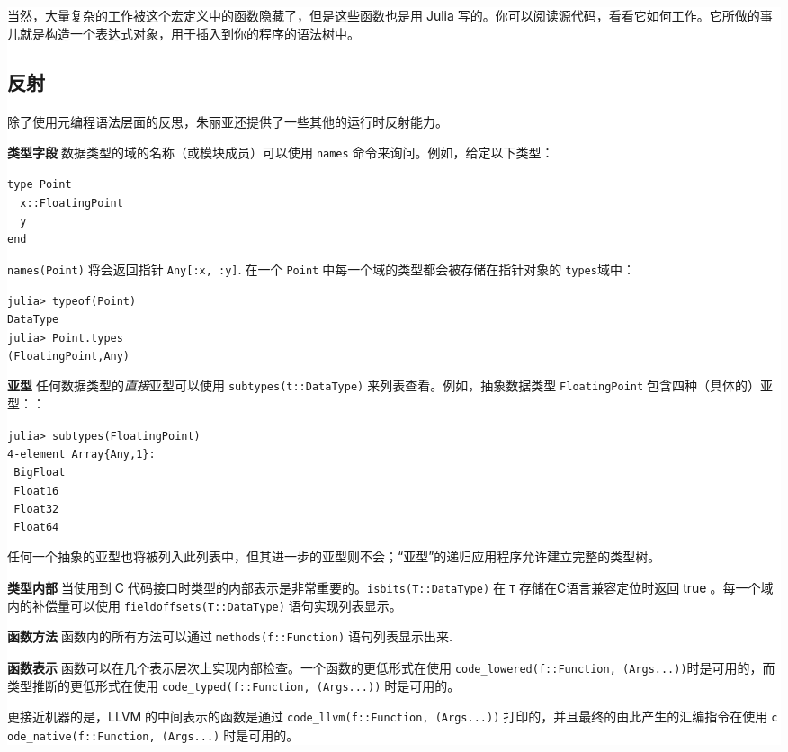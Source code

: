 当然，大量复杂的工作被这个宏定义中的函数隐藏了，但是这些函数也是用 Julia 写的。你可以阅读源代码，看看它如何工作。它所做的事儿就是构造一个表达式对象，用于插入到你的程序的语法树中。

反射
----

除了使用元编程语法层面的反思，朱丽亚还提供了一些其他的运行时反射能力。


**类型字段**  数据类型的域的名称（或模块成员）可以使用 ``names`` 命令来询问。例如，给定以下类型：


```
type Point
  x::FloatingPoint
  y
end
```

``names(Point)`` 将会返回指针 ``Any[:x, :y]``. 在一个 ``Point`` 中每一个域的类型都会被存储在指针对象的 ``types``域中： 

```
julia> typeof(Point)
DataType
julia> Point.types
(FloatingPoint,Any)
```

**亚型**  任何数据类型的*直接*亚型可以使用 ``subtypes(t::DataType)`` 来列表查看。例如，抽象数据类型  ``FloatingPoint`` 包含四种（具体的）亚型：：  

```
julia> subtypes(FloatingPoint)
4-element Array{Any,1}:
 BigFloat
 Float16
 Float32
 Float64
```

任何一个抽象的亚型也将被列入此列表中，但其进一步的亚型则不会；“亚型”的递归应用程序允许建立完整的类型树。


**类型内部** 当使用到 C  代码接口时类型的内部表示是非常重要的。``isbits(T::DataType)`` 在 `T` 存储在C语言兼容定位时返回 true 。每一个域内的补偿量可以使用 ``fieldoffsets(T::DataType)`` 语句实现列表显示。


**函数方法** 函数内的所有方法可以通过 ``methods(f::Function)`` 语句列表显示出来.

**函数表示** 函数可以在几个表示层次上实现内部检查。一个函数的更低形式在使用 ``code_lowered(f::Function, (Args...))``时是可用的，而类型推断的更低形式在使用  ``code_typed(f::Function, (Args...))`` 时是可用的。

更接近机器的是，LLVM 的中间表示的函数是通过  ``code_llvm(f::Function, (Args...))`` 打印的，并且最终的由此产生的汇编指令在使用 ``code_native(f::Function, (Args...)`` 时是可用的。
